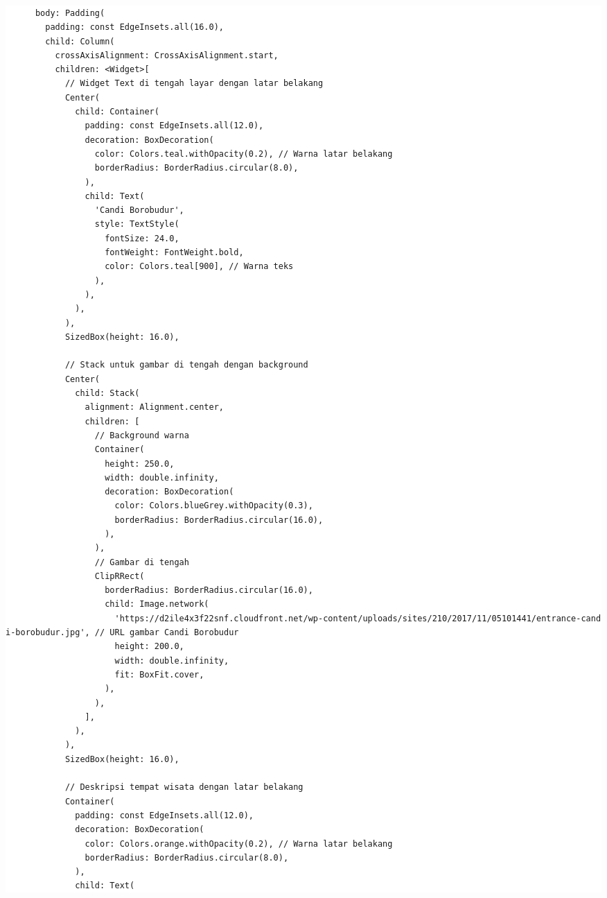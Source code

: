 ```
      body: Padding(
        padding: const EdgeInsets.all(16.0),
        child: Column(
          crossAxisAlignment: CrossAxisAlignment.start,
          children: <Widget>[
            // Widget Text di tengah layar dengan latar belakang
            Center(
              child: Container(
                padding: const EdgeInsets.all(12.0),
                decoration: BoxDecoration(
                  color: Colors.teal.withOpacity(0.2), // Warna latar belakang
                  borderRadius: BorderRadius.circular(8.0),
                ),
                child: Text(
                  'Candi Borobudur',
                  style: TextStyle(
                    fontSize: 24.0,
                    fontWeight: FontWeight.bold,
                    color: Colors.teal[900], // Warna teks
                  ),
                ),
              ),
            ),
            SizedBox(height: 16.0),

            // Stack untuk gambar di tengah dengan background
            Center(
              child: Stack(
                alignment: Alignment.center,
                children: [
                  // Background warna
                  Container(
                    height: 250.0,
                    width: double.infinity,
                    decoration: BoxDecoration(
                      color: Colors.blueGrey.withOpacity(0.3),
                      borderRadius: BorderRadius.circular(16.0),
                    ),
                  ),
                  // Gambar di tengah
                  ClipRRect(
                    borderRadius: BorderRadius.circular(16.0),
                    child: Image.network(
                      'https://d2ile4x3f22snf.cloudfront.net/wp-content/uploads/sites/210/2017/11/05101441/entrance-candi-borobudur.jpg', // URL gambar Candi Borobudur
                      height: 200.0,
                      width: double.infinity,
                      fit: BoxFit.cover,
                    ),
                  ),
                ],
              ),
            ),
            SizedBox(height: 16.0),

            // Deskripsi tempat wisata dengan latar belakang
            Container(
              padding: const EdgeInsets.all(12.0),
              decoration: BoxDecoration(
                color: Colors.orange.withOpacity(0.2), // Warna latar belakang
                borderRadius: BorderRadius.circular(8.0),
              ),
              child: Text(
```